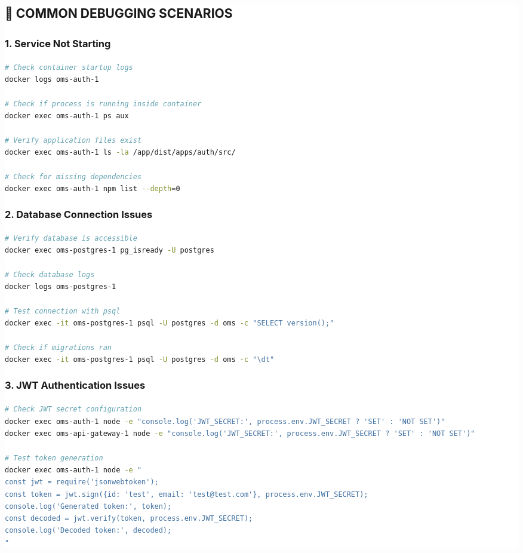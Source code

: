 ## 🐛 **COMMON DEBUGGING SCENARIOS**

### **1. Service Not Starting**

```bash
# Check container startup logs
docker logs oms-auth-1

# Check if process is running inside container
docker exec oms-auth-1 ps aux

# Verify application files exist
docker exec oms-auth-1 ls -la /app/dist/apps/auth/src/

# Check for missing dependencies
docker exec oms-auth-1 npm list --depth=0
```

### **2. Database Connection Issues**

```bash
# Verify database is accessible
docker exec oms-postgres-1 pg_isready -U postgres

# Check database logs
docker logs oms-postgres-1

# Test connection with psql
docker exec -it oms-postgres-1 psql -U postgres -d oms -c "SELECT version();"

# Check if migrations ran
docker exec -it oms-postgres-1 psql -U postgres -d oms -c "\dt"
```

### **3. JWT Authentication Issues**

```bash
# Check JWT secret configuration
docker exec oms-auth-1 node -e "console.log('JWT_SECRET:', process.env.JWT_SECRET ? 'SET' : 'NOT SET')"
docker exec oms-api-gateway-1 node -e "console.log('JWT_SECRET:', process.env.JWT_SECRET ? 'SET' : 'NOT SET')"

# Test token generation
docker exec oms-auth-1 node -e "
const jwt = require('jsonwebtoken');
const token = jwt.sign({id: 'test', email: 'test@test.com'}, process.env.JWT_SECRET);
console.log('Generated token:', token);
const decoded = jwt.verify(token, process.env.JWT_SECRET);
console.log('Decoded token:', decoded);
"
```
